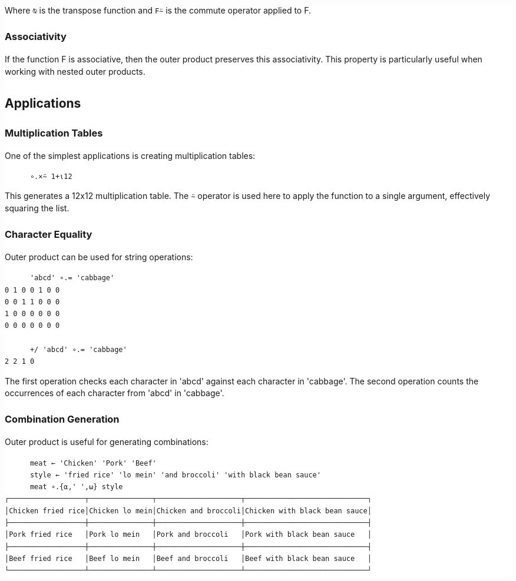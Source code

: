 Where `⍉` is the transpose function and `F⍨` is the commute operator applied to F.

### Associativity

If the function F is associative, then the outer product preserves this associativity. This property is particularly useful when working with nested outer products.

## Applications

### Multiplication Tables

One of the simplest applications is creating multiplication tables:

```apl
      ∘.×⍨ 1+⍳12
```

This generates a 12x12 multiplication table. The `⍨` operator is used here to apply the function to a single argument, effectively squaring the list.

### Character Equality

Outer product can be used for string operations:

```apl
      'abcd' ∘.= 'cabbage'
0 1 0 0 1 0 0
0 0 1 1 0 0 0
1 0 0 0 0 0 0
0 0 0 0 0 0 0

      +/ 'abcd' ∘.= 'cabbage'
2 2 1 0
```

The first operation checks each character in 'abcd' against each character in 'cabbage'. The second operation counts the occurrences of each character from 'abcd' in 'cabbage'.

### Combination Generation

Outer product is useful for generating combinations:

```apl
      meat ← 'Chicken' 'Pork' 'Beef'
      style ← 'fried rice' 'lo mein' 'and broccoli' 'with black bean sauce'
      meat ∘.{⍺,' ',⍵} style
┌──────────────────┬───────────────┬────────────────────┬─────────────────────────────┐
│Chicken fried rice│Chicken lo mein│Chicken and broccoli│Chicken with black bean sauce│
├──────────────────┼───────────────┼────────────────────┼─────────────────────────────┤
│Pork fried rice   │Pork lo mein   │Pork and broccoli   │Pork with black bean sauce   │
├──────────────────┼───────────────┼────────────────────┼─────────────────────────────┤
│Beef fried rice   │Beef lo mein   │Beef and broccoli   │Beef with black bean sauce   │
└──────────────────┴───────────────┴────────────────────┴─────────────────────────────┘
```
